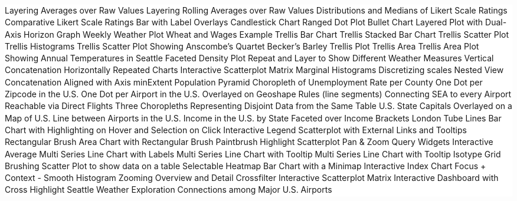 Layering Averages over Raw Values
Layering Rolling Averages over Raw Values
Distributions and Medians of Likert Scale Ratings
Comparative Likert Scale Ratings
Bar with Label Overlays
Candlestick Chart
Ranged Dot Plot
Bullet Chart
Layered Plot with Dual-Axis
Horizon Graph
Weekly Weather Plot
Wheat and Wages Example
Trellis Bar Chart
Trellis Stacked Bar Chart
Trellis Scatter Plot
Trellis Histograms
Trellis Scatter Plot Showing Anscombe’s Quartet
Becker’s Barley Trellis Plot
Trellis Area
Trellis Area Plot Showing Annual Temperatures in Seattle
Faceted Density Plot
Repeat and Layer to Show Different Weather Measures
Vertical Concatenation
Horizontally Repeated Charts
Interactive Scatterplot Matrix
Marginal Histograms
Discretizing scales
Nested View Concatenation Aligned with Axis minExtent
Population Pyramid
Choropleth of Unemployment Rate per County
One Dot per Zipcode in the U.S.
One Dot per Airport in the U.S. Overlayed on Geoshape
Rules (line segments) Connecting SEA to every Airport Reachable via Direct Flights
Three Choropleths Representing Disjoint Data from the Same Table
U.S. State Capitals Overlayed on a Map of U.S.
Line between Airports in the U.S.
Income in the U.S. by State Faceted over Income Brackets
London Tube Lines
Bar Chart with Highlighting on Hover and Selection on Click
Interactive Legend
Scatterplot with External Links and Tooltips
Rectangular Brush
Area Chart with Rectangular Brush
Paintbrush Highlight
Scatterplot Pan & Zoom
Query Widgets
Interactive Average
Multi Series Line Chart with Labels
Multi Series Line Chart with Tooltip
Multi Series Line Chart with Tooltip
Isotype Grid
Brushing Scatter Plot to show data on a table
Selectable Heatmap
Bar Chart with a Minimap
Interactive Index Chart
Focus + Context - Smooth Histogram Zooming
Overview and Detail
Crossfilter
Interactive Scatterplot Matrix
Interactive Dashboard with Cross Highlight
Seattle Weather Exploration
Connections among Major U.S. Airports
